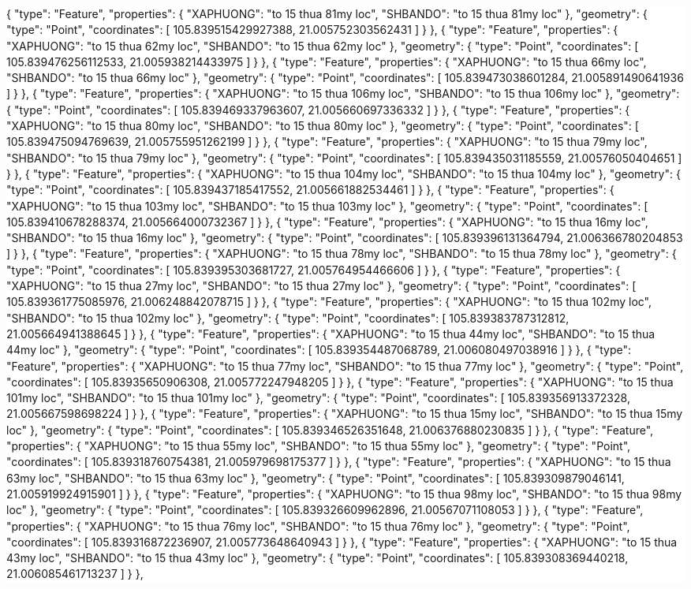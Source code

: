 { "type": "Feature", "properties": { "XAPHUONG": "to 15 thua 81my loc", "SHBANDO": "to 15 thua 81my loc" }, "geometry": { "type": "Point", "coordinates": [ 105.839515429927388, 21.005752303562431 ] } },
{ "type": "Feature", "properties": { "XAPHUONG": "to 15 thua 62my loc", "SHBANDO": "to 15 thua 62my loc" }, "geometry": { "type": "Point", "coordinates": [ 105.839476256112533, 21.005938214433975 ] } },
{ "type": "Feature", "properties": { "XAPHUONG": "to 15 thua 66my loc", "SHBANDO": "to 15 thua 66my loc" }, "geometry": { "type": "Point", "coordinates": [ 105.839473038601284, 21.005891490641936 ] } },
{ "type": "Feature", "properties": { "XAPHUONG": "to 15 thua 106my loc", "SHBANDO": "to 15 thua 106my loc" }, "geometry": { "type": "Point", "coordinates": [ 105.839469337963607, 21.005660697336332 ] } },
{ "type": "Feature", "properties": { "XAPHUONG": "to 15 thua 80my loc", "SHBANDO": "to 15 thua 80my loc" }, "geometry": { "type": "Point", "coordinates": [ 105.839475094769639, 21.005755951262199 ] } },
{ "type": "Feature", "properties": { "XAPHUONG": "to 15 thua 79my loc", "SHBANDO": "to 15 thua 79my loc" }, "geometry": { "type": "Point", "coordinates": [ 105.839435031185559, 21.00576050404651 ] } },
{ "type": "Feature", "properties": { "XAPHUONG": "to 15 thua 104my loc", "SHBANDO": "to 15 thua 104my loc" }, "geometry": { "type": "Point", "coordinates": [ 105.839437185417552, 21.005661882534461 ] } },
{ "type": "Feature", "properties": { "XAPHUONG": "to 15 thua 103my loc", "SHBANDO": "to 15 thua 103my loc" }, "geometry": { "type": "Point", "coordinates": [ 105.839410678288374, 21.005664000732367 ] } },
{ "type": "Feature", "properties": { "XAPHUONG": "to 15 thua 16my loc", "SHBANDO": "to 15 thua 16my loc" }, "geometry": { "type": "Point", "coordinates": [ 105.839396131364794, 21.006366780204853 ] } },
{ "type": "Feature", "properties": { "XAPHUONG": "to 15 thua 78my loc", "SHBANDO": "to 15 thua 78my loc" }, "geometry": { "type": "Point", "coordinates": [ 105.839395303681727, 21.005764954466606 ] } },
{ "type": "Feature", "properties": { "XAPHUONG": "to 15 thua 27my loc", "SHBANDO": "to 15 thua 27my loc" }, "geometry": { "type": "Point", "coordinates": [ 105.839361775085976, 21.006248842078715 ] } },
{ "type": "Feature", "properties": { "XAPHUONG": "to 15 thua 102my loc", "SHBANDO": "to 15 thua 102my loc" }, "geometry": { "type": "Point", "coordinates": [ 105.839383787312812, 21.005664941388645 ] } },
{ "type": "Feature", "properties": { "XAPHUONG": "to 15 thua 44my loc", "SHBANDO": "to 15 thua 44my loc" }, "geometry": { "type": "Point", "coordinates": [ 105.839354487068789, 21.006080497038916 ] } },
{ "type": "Feature", "properties": { "XAPHUONG": "to 15 thua 77my loc", "SHBANDO": "to 15 thua 77my loc" }, "geometry": { "type": "Point", "coordinates": [ 105.83935650906308, 21.005772247948205 ] } },
{ "type": "Feature", "properties": { "XAPHUONG": "to 15 thua 101my loc", "SHBANDO": "to 15 thua 101my loc" }, "geometry": { "type": "Point", "coordinates": [ 105.839356913372328, 21.005667598698224 ] } },
{ "type": "Feature", "properties": { "XAPHUONG": "to 15 thua 15my loc", "SHBANDO": "to 15 thua 15my loc" }, "geometry": { "type": "Point", "coordinates": [ 105.839346526351648, 21.006376880230835 ] } },
{ "type": "Feature", "properties": { "XAPHUONG": "to 15 thua 55my loc", "SHBANDO": "to 15 thua 55my loc" }, "geometry": { "type": "Point", "coordinates": [ 105.839318760754381, 21.005979698175377 ] } },
{ "type": "Feature", "properties": { "XAPHUONG": "to 15 thua 63my loc", "SHBANDO": "to 15 thua 63my loc" }, "geometry": { "type": "Point", "coordinates": [ 105.839309879046141, 21.005919924915901 ] } },
{ "type": "Feature", "properties": { "XAPHUONG": "to 15 thua 98my loc", "SHBANDO": "to 15 thua 98my loc" }, "geometry": { "type": "Point", "coordinates": [ 105.839326609962896, 21.00567071108053 ] } },
{ "type": "Feature", "properties": { "XAPHUONG": "to 15 thua 76my loc", "SHBANDO": "to 15 thua 76my loc" }, "geometry": { "type": "Point", "coordinates": [ 105.839316872236907, 21.005773648640943 ] } },
{ "type": "Feature", "properties": { "XAPHUONG": "to 15 thua 43my loc", "SHBANDO": "to 15 thua 43my loc" }, "geometry": { "type": "Point", "coordinates": [ 105.839308369440218, 21.006085461713237 ] } },
